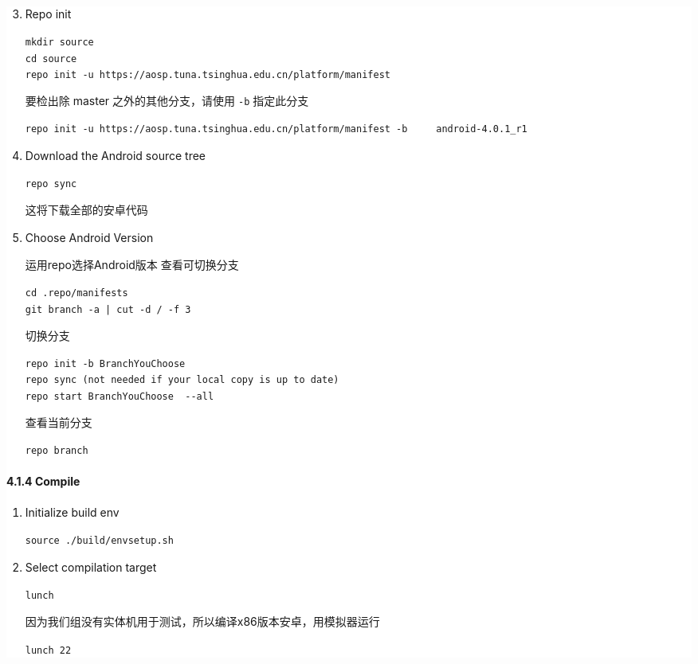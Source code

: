 3. Repo init

	```shell
	mkdir source
	cd source
	repo init -u https://aosp.tuna.tsinghua.edu.cn/platform/manifest
	```

	要检出除 master 之外的其他分支，请使用 `-b` 指定此分支

	```shell
	repo init -u https://aosp.tuna.tsinghua.edu.cn/platform/manifest -b 	android-4.0.1_r1
	```

4. Download the Android source tree

	```shell
	repo sync
	```

	这将下载全部的安卓代码

5. Choose Android Version

	运用repo选择Android版本
	查看可切换分支

	```shell
	cd .repo/manifests
	git branch -a | cut -d / -f 3
	```
	切换分支

	```shell
	repo init -b BranchYouChoose 
	repo sync (not needed if your local copy is up to date)
	repo start BranchYouChoose  --all 
	```
	查看当前分支
	
	```shell
	repo branch
	```


#### 4.1.4 Compile

1. Initialize build env

   ```shell
   source ./build/envsetup.sh
   ```

2. Select compilation target
	```shell
	lunch
	```
	因为我们组没有实体机用于测试，所以编译x86版本安卓，用模拟器运行
	```shell
	lunch 22
	```
